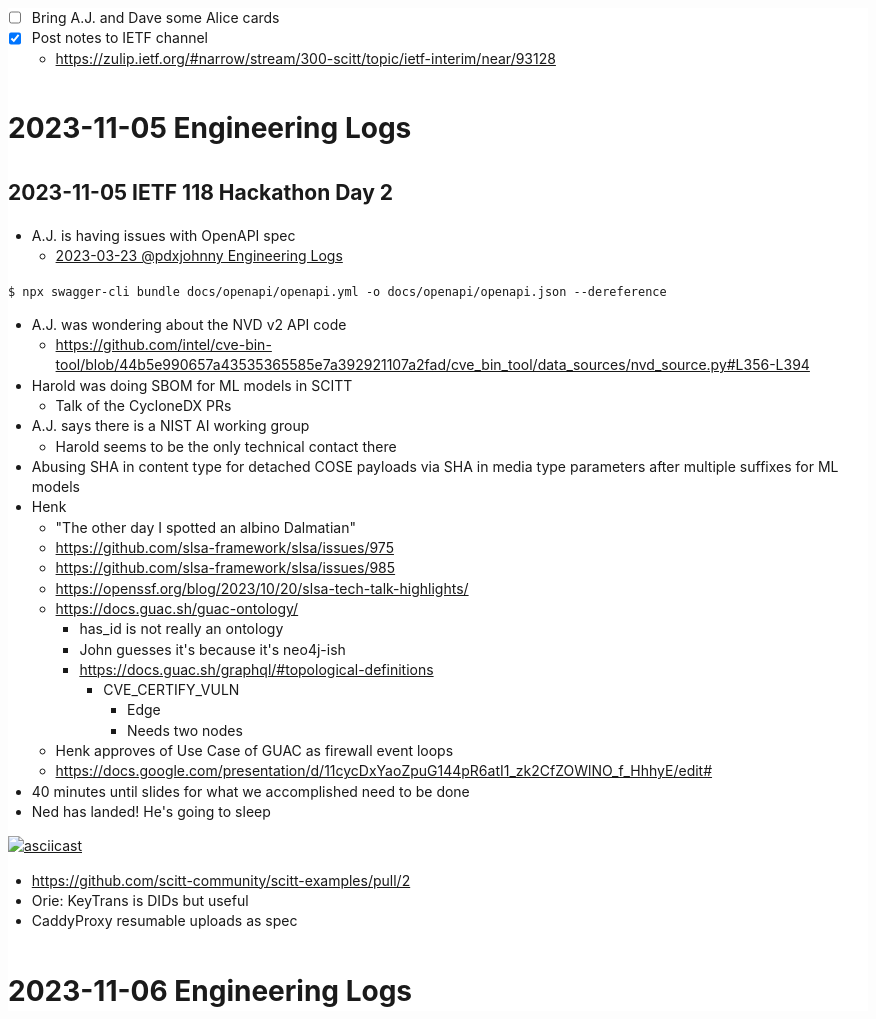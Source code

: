   - [ ] Bring A.J. and Dave some Alice cards
  - [x] Post notes to IETF channel
    - https://zulip.ietf.org/#narrow/stream/300-scitt/topic/ietf-interim/near/93128


# 2023-11-05 Engineering Logs


## 2023-11-05 IETF 118 Hackathon Day 2

- A.J. is having issues with OpenAPI spec
  - [2023-03-23 @pdxjohnny Engineering Logs](https://github.com/intel/dffml/blob/alice/docs/discussions/alice_engineering_comms/0217/reply_0000.md)

```console
$ npx swagger-cli bundle docs/openapi/openapi.yml -o docs/openapi/openapi.json --dereference
```

- A.J. was wondering about the NVD v2 API code
  - https://github.com/intel/cve-bin-tool/blob/44b5e990657a43535365585e7a392921107a2fad/cve_bin_tool/data_sources/nvd_source.py#L356-L394
- Harold was doing SBOM for ML models in SCITT
  - Talk of the CycloneDX PRs
- A.J. says there is a NIST AI working group
  - Harold seems to be the only technical contact there
- Abusing SHA in content type for detached COSE payloads via SHA in media type parameters after multiple suffixes for ML models
- Henk
  - "The other day I spotted an albino Dalmatian"
  - https://github.com/slsa-framework/slsa/issues/975
  - https://github.com/slsa-framework/slsa/issues/985
  - https://openssf.org/blog/2023/10/20/slsa-tech-talk-highlights/
  - https://docs.guac.sh/guac-ontology/
    - has_id is not really an ontology
    - John guesses it's because it's neo4j-ish
    - https://docs.guac.sh/graphql/#topological-definitions
      - CVE_CERTIFY_VULN
        - Edge
        - Needs two nodes
  - Henk approves of Use Case of GUAC as firewall event loops
  - https://docs.google.com/presentation/d/11cycDxYaoZpuG144pR6atI1_zk2CfZOWlNO_f_HhhyE/edit#
- 40 minutes until slides for what we accomplished need to be done
- Ned has landed! He's going to sleep

[![asciicast](https://asciinema.org/a/619381.svg)](https://ascinema.org/a/619381)

- https://github.com/scitt-community/scitt-examples/pull/2
- Orie: KeyTrans is DIDs but useful
- CaddyProxy resumable uploads as spec


# 2023-11-06 Engineering Logs
